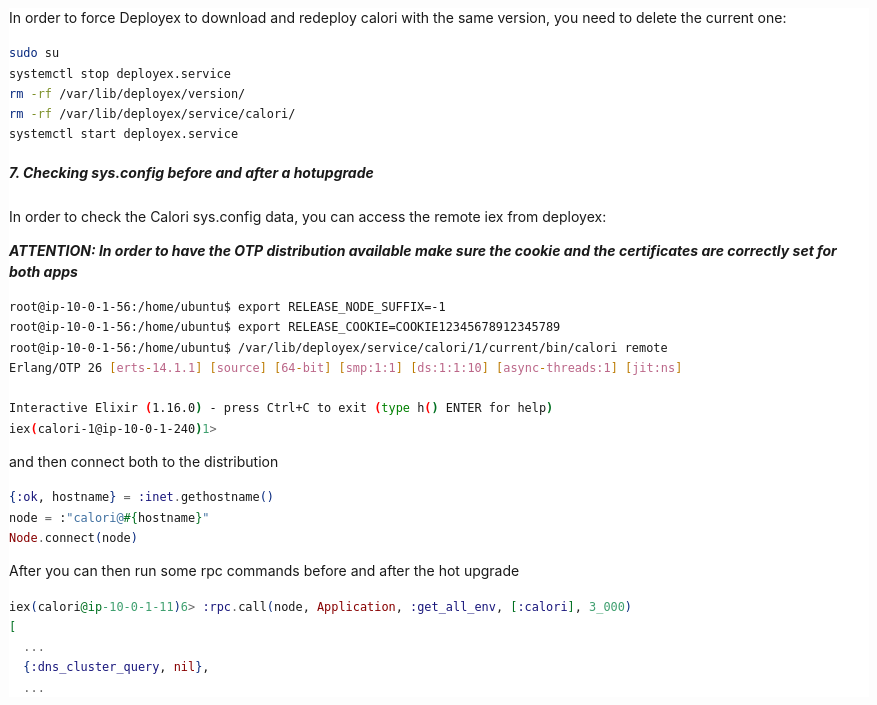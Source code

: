 In order to force Deployex to download and redeploy calori with the same version, you need to delete the current one:

```bash
sudo su
systemctl stop deployex.service
rm -rf /var/lib/deployex/version/
rm -rf /var/lib/deployex/service/calori/
systemctl start deployex.service
```

##### 7. Checking sys.config before and after a hotupgrade

In order to check the Calori sys.config data, you can access the remote iex from deployex:

*__ATTENTION: In order to have the OTP distribution available make sure the cookie and the certificates are correctly set for both apps__*

```bash
root@ip-10-0-1-56:/home/ubuntu$ export RELEASE_NODE_SUFFIX=-1
root@ip-10-0-1-56:/home/ubuntu$ export RELEASE_COOKIE=COOKIE12345678912345789
root@ip-10-0-1-56:/home/ubuntu$ /var/lib/deployex/service/calori/1/current/bin/calori remote
Erlang/OTP 26 [erts-14.1.1] [source] [64-bit] [smp:1:1] [ds:1:1:10] [async-threads:1] [jit:ns]

Interactive Elixir (1.16.0) - press Ctrl+C to exit (type h() ENTER for help)
iex(calori-1@ip-10-0-1-240)1>
```
and then connect both to the distribution

```Elixir
{:ok, hostname} = :inet.gethostname()
node = :"calori@#{hostname}"
Node.connect(node)
```

After you can then run some rpc commands before and after the hot upgrade
```Elixir
iex(calori@ip-10-0-1-11)6> :rpc.call(node, Application, :get_all_env, [:calori], 3_000)
[
  ...
  {:dns_cluster_query, nil},
  ...
```
